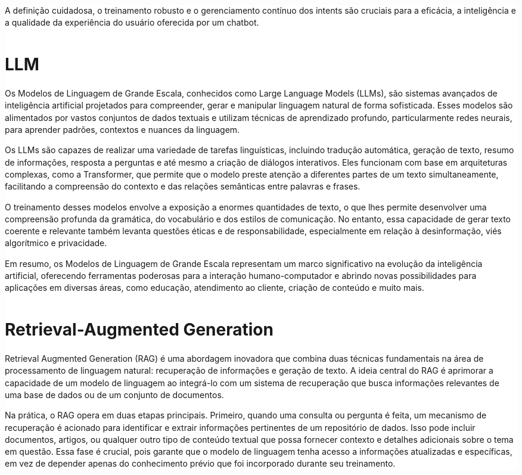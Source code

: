 A definição cuidadosa, o treinamento robusto e o gerenciamento contínuo
dos intents são cruciais para a eficácia, a inteligência e a qualidade
da experiência do usuário oferecida por um chatbot.

# LLM

Os Modelos de Linguagem de Grande Escala, conhecidos como Large Language
Models (LLMs), são sistemas avançados de inteligência artificial
projetados para compreender, gerar e manipular linguagem natural de
forma sofisticada. Esses modelos são alimentados por vastos conjuntos de
dados textuais e utilizam técnicas de aprendizado profundo,
particularmente redes neurais, para aprender padrões, contextos e
nuances da linguagem.

Os LLMs são capazes de realizar uma variedade de tarefas linguísticas,
incluindo tradução automática, geração de texto, resumo de informações,
resposta a perguntas e até mesmo a criação de diálogos interativos. Eles
funcionam com base em arquiteturas complexas, como a Transformer, que
permite que o modelo preste atenção a diferentes partes de um texto
simultaneamente, facilitando a compreensão do contexto e das relações
semânticas entre palavras e frases.

O treinamento desses modelos envolve a exposição a enormes quantidades
de texto, o que lhes permite desenvolver uma compreensão profunda da
gramática, do vocabulário e dos estilos de comunicação. No entanto, essa
capacidade de gerar texto coerente e relevante também levanta questões
éticas e de responsabilidade, especialmente em relação à desinformação,
viés algorítmico e privacidade.

Em resumo, os Modelos de Linguagem de Grande Escala representam um marco
significativo na evolução da inteligência artificial, oferecendo
ferramentas poderosas para a interação humano-computador e abrindo novas
possibilidades para aplicações em diversas áreas, como educação,
atendimento ao cliente, criação de conteúdo e muito mais.

# Retrieval-Augmented Generation

Retrieval Augmented Generation (RAG) é uma abordagem inovadora que
combina duas técnicas fundamentais na área de processamento de linguagem
natural: recuperação de informações e geração de texto. A ideia central
do RAG é aprimorar a capacidade de um modelo de linguagem ao integrá-lo
com um sistema de recuperação que busca informações relevantes de uma
base de dados ou de um conjunto de documentos.

Na prática, o RAG opera em duas etapas principais. Primeiro, quando uma
consulta ou pergunta é feita, um mecanismo de recuperação é acionado
para identificar e extrair informações pertinentes de um repositório de
dados. Isso pode incluir documentos, artigos, ou qualquer outro tipo de
conteúdo textual que possa fornecer contexto e detalhes adicionais sobre
o tema em questão. Essa fase é crucial, pois garante que o modelo de
linguagem tenha acesso a informações atualizadas e específicas, em vez
de depender apenas do conhecimento prévio que foi incorporado durante
seu treinamento.

